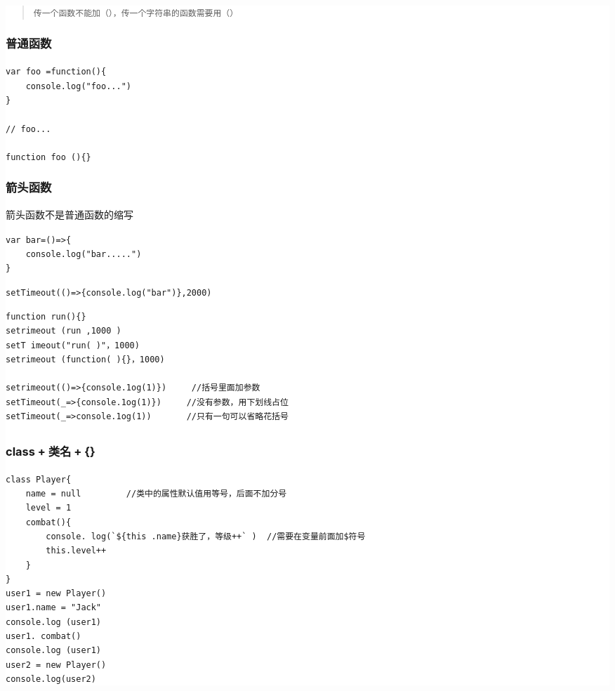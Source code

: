 >     传一个函数不能加（），传一个字符串的函数需要用（）

### 普通函数



```
var foo =function(){
	console.log("foo...")
}

// foo...

function foo (){}

```

###  箭头函数

 箭头函数不是普通函数的缩写

```
var bar=()=>{
	console.log("bar.....")
}
```

```
setTimeout(()=>{console.log("bar")},2000)
```

```
function run(){}
setrimeout (run ,1000 )
setT imeout("run( )"，1000)
setrimeout (function( ){}，1000)

setrimeout(()=>{console.1og(1)})	 //括号里面加参数
setTimeout(_=>{console.1og(1)})		//没有参数，用下划线占位
setTimeout(_=>console.1og(1))		//只有一句可以省略花括号
```

##

### class + 类名 + {}

```
class Player{
    name = null			//类中的属性默认值用等号，后面不加分号
	level = 1
    combat(){
        console. log(`${this .name}获胜了，等级++` )	//需要在变量前面加$符号
        this.level++ 
	}
}
user1 = new Player()
user1.name = "Jack"
console.log (user1)
user1. combat()
console.log (user1)
user2 = new Player()
console.log(user2)
```
